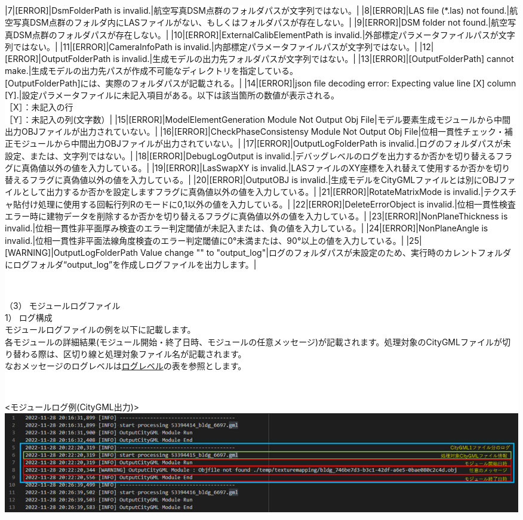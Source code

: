 |7|[ERROR]|DsmFolderPath is invalid.|航空写真DSM点群のフォルダパスが文字列ではない。|
|8|[ERROR]|LAS file (*.las) not found.|航空写真DSM点群のフォルダ内にLASファイルがない、もしくはフォルダパスが存在しない。|
|9|[ERROR]|DSM folder not found.|航空写真DSM点群のフォルダパスが存在しない。|
|10|[ERROR]|ExternalCalibElementPath is invalid.|外部標定パラメータファイルパスが文字列ではない。|
|11|[ERROR]|CameraInfoPath is invalid.|内部標定パラメータファイルパスが文字列ではない。|
|12|[ERROR]|OutputFolderPath is invalid.|生成モデルの出力先フォルダパスが文字列ではない。|
|13|[ERROR]|[OutputFolderPath] cannot make.|生成モデルの出力先パスが作成不可能なディレクトリを指定している。<br>[OutputFolderPath]には、実際のフォルダパスが記載される。|
|14|[ERROR]|json file decoding error: Expecting value line [X] column [Y].|設定パラメータファイルに未記入項目がある。以下は該当箇所の数値が表示される。<br>［X］：未記入の行<br>［Y］：未記入の列(文字数）|
|15|[ERROR]|ModelElementGeneration Module Not Output Obj File|モデル要素生成モジュールから中間出力OBJファイルが出力されていない。|
|16|[ERROR]|CheckPhaseConsistensy Module Not Output Obj File|位相一貫性チェック・補正モジュールから中間出力OBJファイルが出力されていない。|
|17|[ERROR]|OutputLogFolderPath is invalid.|ログのフォルダパスが未設定、または、文字列ではない。|
|18|[ERROR]|DebugLogOutput is invalid.|デバッグレベルのログを出力するか否かを切り替えるフラグに真偽値以外の値を入力している。|
|19|[ERROR]|LasSwapXY is invalid.|LASファイルのXY座標を入れ替えて使用するか否かを切り替えるフラグに真偽値以外の値を入力している。|
|20|[ERROR]|OutputOBJ is invalid.|生成モデルをCityGMLファイルとは別にOBJファイルとして出力するか否かを設定しますフラグに真偽値以外の値を入力している。|
|21|[ERROR]|RotateMatrixMode is invalid.|テクスチャ貼付け処理に使用する回転行列Rのモードに0,1以外の値を入力している。|
|22|[ERROR]|DeleteErrorObject is invalid.|位相一貫性検査エラー時に建物データを削除するか否かを切り替えるフラグに真偽値以外の値を入力している。|
|23|[ERROR]|NonPlaneThickness is invalid.|位相一貫性非平面厚み検査のエラー判定閾値が未記入または、負の値を入力している。|
|24|[ERROR]|NonPlaneAngle is invalid.|位相一貫性非平面法線角度検査のエラー判定閾値に0°未満または、90°以上の値を入力している。|
|25|[WARNING]|OutputLogFolderPath Value change "" to "output_log"|ログのフォルダパスが未設定のため、実行時のカレントフォルダにログフォルダ“output_log”を作成しログファイルを出力します。|

<br />

（3） モジュールログファイル  
1） ログ構成  
モジュールログファイルの例を以下に記載します。  
各モジュールの詳細結果(モジュール開始・終了日時、モジュールの任意メッセージ)が記載されます。処理対象のCityGMLファイルが切り替わる際は、区切り線と処理対象ファイル名が記載されます。  
なおメッセージのログレベルは[ログレベル](#log_level)の表を参照とします。  

<br />

<モジュールログ例(CityGML出力)>  
![モジュールログ例(CityGML出力)](./img/user_manual_016.png)
